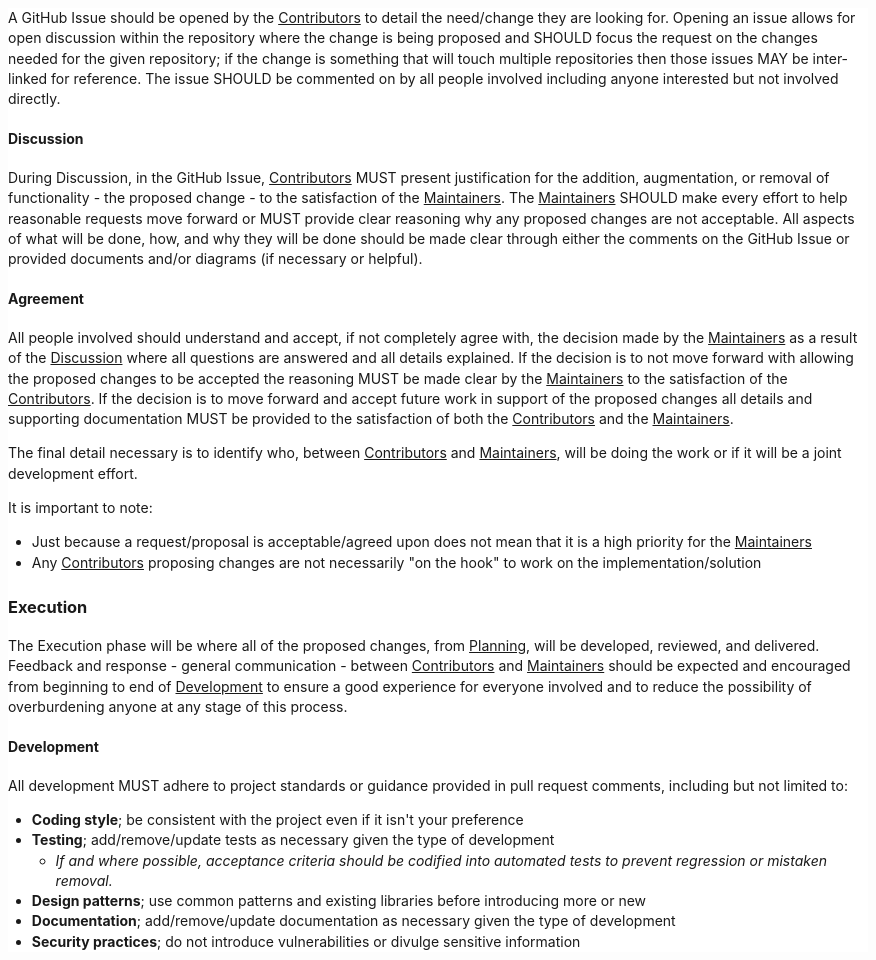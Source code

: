 A GitHub Issue should be opened by the [Contributors] to detail the need/change they are looking for. Opening an issue allows for open discussion within the repository where the change is being proposed and SHOULD focus the request on the changes needed for the given repository; if the change is something that will touch multiple repositories then those issues MAY be inter-linked for reference. The issue SHOULD be commented on by all people involved including anyone interested but not involved directly.


#### Discussion
[Discussion]: #discussion

During Discussion, in the GitHub Issue, [Contributors] MUST present justification for the addition, augmentation, or removal of functionality - the proposed change - to the satisfaction of the [Maintainers]. The [Maintainers] SHOULD make every effort to help reasonable requests move forward or MUST provide clear reasoning why any proposed changes are not acceptable. All aspects of what will be done, how, and why they will be done should be made clear through either the comments on the GitHub Issue or provided documents and/or diagrams (if necessary or helpful).


#### Agreement
[Agreement]: #agreement

All people involved should understand and accept, if not completely agree with, the decision made by the [Maintainers] as a result of the [Discussion] where all questions are answered and all details explained. If the decision is to not move forward with allowing the proposed changes to be accepted the reasoning MUST be made clear by the [Maintainers] to the satisfaction of the [Contributors]. If the decision is to move forward and accept future work in support of the proposed changes all details and supporting documentation MUST be provided to the satisfaction of both the [Contributors] and the [Maintainers].

The final detail necessary is to identify who, between [Contributors] and [Maintainers], will be doing the work or if it will be a joint development effort.

It is important to note:

  * Just because a request/proposal is acceptable/agreed upon does not mean that it is a high priority for the [Maintainers]
  * Any [Contributors] proposing changes are not necessarily "on the hook" to work on the implementation/solution


### Execution
[Execution]: #execution

The Execution phase will be where all of the proposed changes, from [Planning], will be developed, reviewed, and delivered. Feedback and response - general communication - between [Contributors] and [Maintainers] should be expected and encouraged from beginning to end of [Development] to ensure a good experience for everyone involved and to reduce the possibility of overburdening anyone at any stage of this process.


#### Development
[Development]: #development

All development MUST adhere to project standards or guidance provided in pull request comments, including but not limited to:

  * **Coding style**; be consistent with the project even if it isn't your preference
  * **Testing**; add/remove/update tests as necessary given the type of development
      - *If and where possible, acceptance criteria should be codified into automated tests to prevent regression or mistaken removal.*
  * **Design patterns**; use common patterns and existing libraries before introducing more or new
  * **Documentation**; add/remove/update documentation as necessary given the type of development
  * **Security practices**; do not introduce vulnerabilities or divulge sensitive information


[Summary]: #summary
[Conventions]: #conventions
[Motivation]: #motivation
[Design]: #design
[Planning]: #planning
[Request]: #request
[Completion]: #completion
[Acceptance]: #acceptance
[Contributors]: #contributors
[Contributor]: #contributors
[Maintainers]: #maintainers
[Maintainer]: #maintainers
[SLA]: #response-times
[Drawbacks]: #drawbacks
[Alternatives]: #alternatives
[Unresolved]: #unresolved-questions